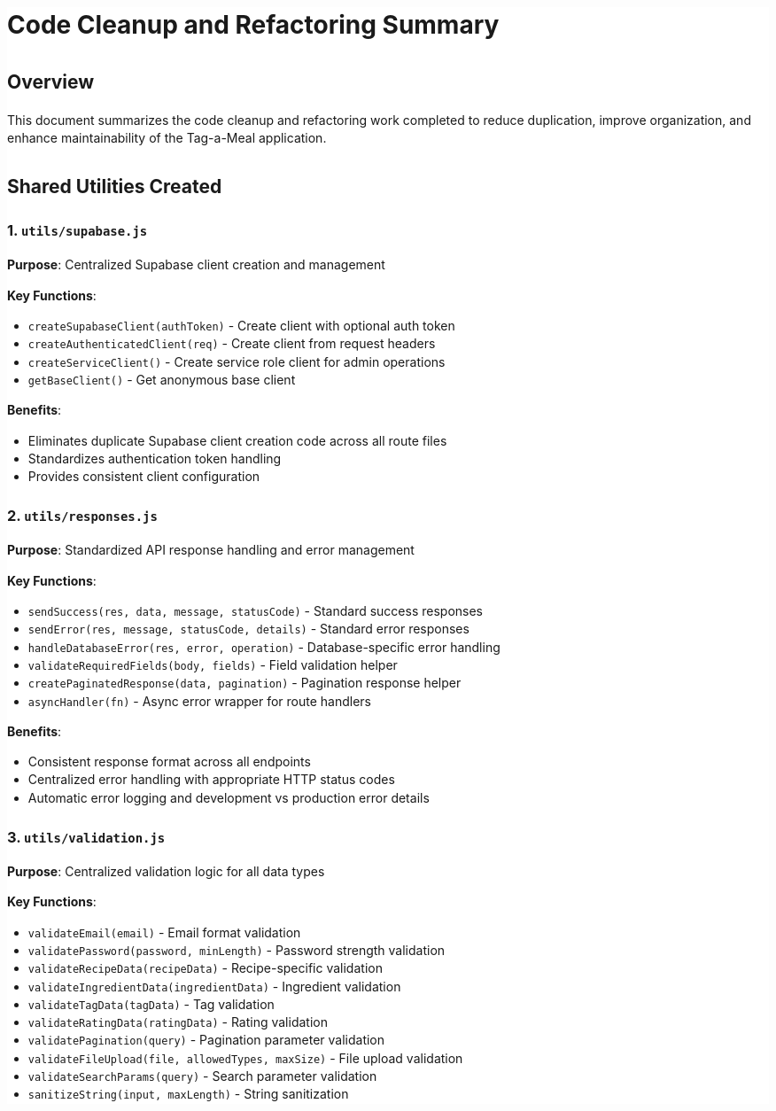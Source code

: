 # Code Cleanup and Refactoring Summary

## Overview
This document summarizes the code cleanup and refactoring work completed to reduce duplication, improve organization, and enhance maintainability of the Tag-a-Meal application.

## Shared Utilities Created

### 1. `utils/supabase.js`
**Purpose**: Centralized Supabase client creation and management

**Key Functions**:
- `createSupabaseClient(authToken)` - Create client with optional auth token
- `createAuthenticatedClient(req)` - Create client from request headers
- `createServiceClient()` - Create service role client for admin operations
- `getBaseClient()` - Get anonymous base client

**Benefits**:
- Eliminates duplicate Supabase client creation code across all route files
- Standardizes authentication token handling
- Provides consistent client configuration

### 2. `utils/responses.js`
**Purpose**: Standardized API response handling and error management

**Key Functions**:
- `sendSuccess(res, data, message, statusCode)` - Standard success responses
- `sendError(res, message, statusCode, details)` - Standard error responses
- `handleDatabaseError(res, error, operation)` - Database-specific error handling
- `validateRequiredFields(body, fields)` - Field validation helper
- `createPaginatedResponse(data, pagination)` - Pagination response helper
- `asyncHandler(fn)` - Async error wrapper for route handlers

**Benefits**:
- Consistent response format across all endpoints
- Centralized error handling with appropriate HTTP status codes
- Automatic error logging and development vs production error details

### 3. `utils/validation.js`
**Purpose**: Centralized validation logic for all data types

**Key Functions**:
- `validateEmail(email)` - Email format validation
- `validatePassword(password, minLength)` - Password strength validation
- `validateRecipeData(recipeData)` - Recipe-specific validation
- `validateIngredientData(ingredientData)` - Ingredient validation
- `validateTagData(tagData)` - Tag validation
- `validateRatingData(ratingData)` - Rating validation
- `validatePagination(query)` - Pagination parameter validation
- `validateFileUpload(file, allowedTypes, maxSize)` - File upload validation
- `validateSearchParams(query)` - Search parameter validation
- `sanitizeString(input, maxLength)` - String sanitization
